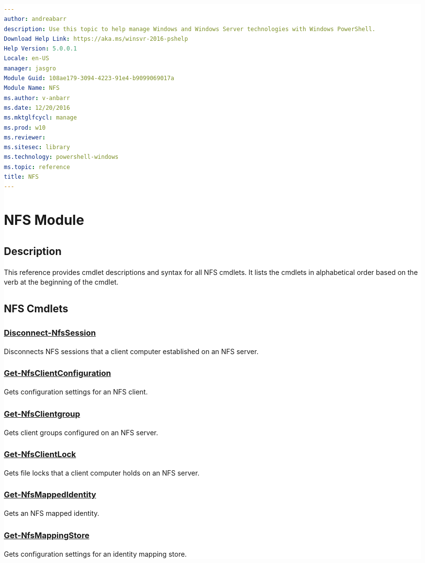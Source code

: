 ```yaml
---
author: andreabarr
description: Use this topic to help manage Windows and Windows Server technologies with Windows PowerShell.
Download Help Link: https://aka.ms/winsvr-2016-pshelp
Help Version: 5.0.0.1
Locale: en-US
manager: jasgro
Module Guid: 108ae179-3094-4223-91e4-b9099069017a
Module Name: NFS
ms.author: v-anbarr
ms.date: 12/20/2016
ms.mktglfcycl: manage
ms.prod: w10
ms.reviewer: 
ms.sitesec: library
ms.technology: powershell-windows
ms.topic: reference
title: NFS
---
```


# NFS Module
## Description
This reference provides cmdlet descriptions and syntax for all NFS cmdlets. It lists the cmdlets in alphabetical order based on the verb at the beginning of the cmdlet.

## NFS Cmdlets
### [Disconnect-NfsSession](./Disconnect-NfsSession.md)
Disconnects NFS sessions that a client computer established on an NFS server.

### [Get-NfsClientConfiguration](./Get-NfsClientConfiguration.md)
Gets configuration settings for an NFS client.

### [Get-NfsClientgroup](./Get-NfsClientgroup.md)
Gets client groups configured on an NFS server.

### [Get-NfsClientLock](./Get-NfsClientLock.md)
Gets file locks that a client computer holds on an NFS server.

### [Get-NfsMappedIdentity](./Get-NfsMappedIdentity.md)
Gets an NFS mapped identity.

### [Get-NfsMappingStore](./Get-NfsMappingStore.md)
Gets configuration settings for an identity mapping store.
